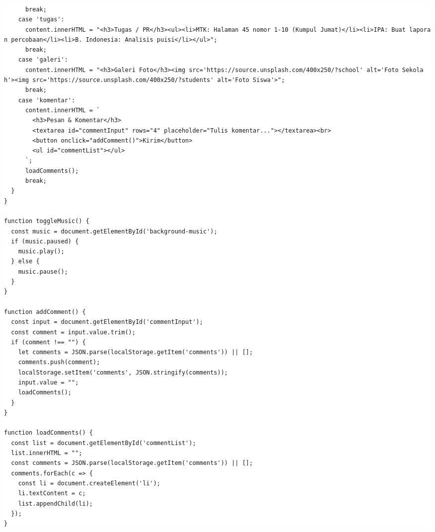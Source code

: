           break;
        case 'tugas':
          content.innerHTML = "<h3>Tugas / PR</h3><ul><li>MTK: Halaman 45 nomor 1-10 (Kumpul Jumat)</li><li>IPA: Buat laporan percobaan</li><li>B. Indonesia: Analisis puisi</li></ul>";
          break;
        case 'galeri':
          content.innerHTML = "<h3>Galeri Foto</h3><img src='https://source.unsplash.com/400x250/?school' alt='Foto Sekolah'><img src='https://source.unsplash.com/400x250/?students' alt='Foto Siswa'>";
          break;
        case 'komentar':
          content.innerHTML = `
            <h3>Pesan & Komentar</h3>
            <textarea id="commentInput" rows="4" placeholder="Tulis komentar..."></textarea><br>
            <button onclick="addComment()">Kirim</button>
            <ul id="commentList"></ul>
          `;
          loadComments();
          break;
      }
    }

    function toggleMusic() {
      const music = document.getElementById('background-music');
      if (music.paused) {
        music.play();
      } else {
        music.pause();
      }
    }

    function addComment() {
      const input = document.getElementById('commentInput');
      const comment = input.value.trim();
      if (comment !== "") {
        let comments = JSON.parse(localStorage.getItem('comments')) || [];
        comments.push(comment);
        localStorage.setItem('comments', JSON.stringify(comments));
        input.value = "";
        loadComments();
      }
    }

    function loadComments() {
      const list = document.getElementById('commentList');
      list.innerHTML = "";
      const comments = JSON.parse(localStorage.getItem('comments')) || [];
      comments.forEach(c => {
        const li = document.createElement('li');
        li.textContent = c;
        list.appendChild(li);
      });
    }
  </script>
